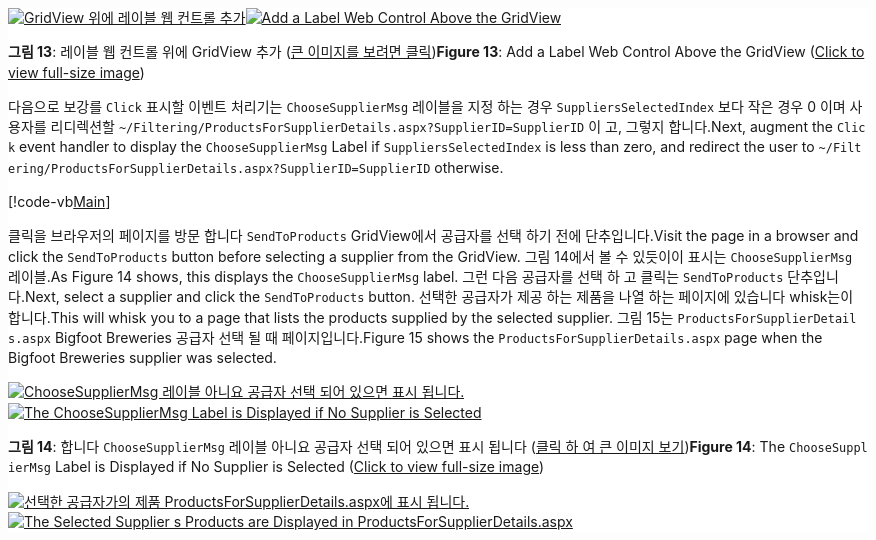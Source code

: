 
<span data-ttu-id="94f6b-288">[![GridView 위에 레이블 웹 컨트롤 추가](adding-a-gridview-column-of-radio-buttons-vb/_static/image13.gif)](adding-a-gridview-column-of-radio-buttons-vb/_static/image21.png)</span><span class="sxs-lookup"><span data-stu-id="94f6b-288">[![Add a Label Web Control Above the GridView](adding-a-gridview-column-of-radio-buttons-vb/_static/image13.gif)](adding-a-gridview-column-of-radio-buttons-vb/_static/image21.png)</span></span>

<span data-ttu-id="94f6b-289">**그림 13**: 레이블 웹 컨트롤 위에 GridView 추가 ([큰 이미지를 보려면 클릭](adding-a-gridview-column-of-radio-buttons-vb/_static/image22.png))</span><span class="sxs-lookup"><span data-stu-id="94f6b-289">**Figure 13**: Add a Label Web Control Above the GridView ([Click to view full-size image](adding-a-gridview-column-of-radio-buttons-vb/_static/image22.png))</span></span>


<span data-ttu-id="94f6b-290">다음으로 보강를 `Click` 표시할 이벤트 처리기는 `ChooseSupplierMsg` 레이블을 지정 하는 경우 `SuppliersSelectedIndex` 보다 작은 경우 0 이며 사용자를 리디렉션할 `~/Filtering/ProductsForSupplierDetails.aspx?SupplierID=SupplierID` 이 고, 그렇지 합니다.</span><span class="sxs-lookup"><span data-stu-id="94f6b-290">Next, augment the `Click` event handler to display the `ChooseSupplierMsg` Label if `SuppliersSelectedIndex` is less than zero, and redirect the user to `~/Filtering/ProductsForSupplierDetails.aspx?SupplierID=SupplierID` otherwise.</span></span>


[!code-vb[Main](adding-a-gridview-column-of-radio-buttons-vb/samples/sample10.vb)]

<span data-ttu-id="94f6b-291">클릭을 브라우저의 페이지를 방문 합니다 `SendToProducts` GridView에서 공급자를 선택 하기 전에 단추입니다.</span><span class="sxs-lookup"><span data-stu-id="94f6b-291">Visit the page in a browser and click the `SendToProducts` button before selecting a supplier from the GridView.</span></span> <span data-ttu-id="94f6b-292">그림 14에서 볼 수 있듯이이 표시는 `ChooseSupplierMsg` 레이블.</span><span class="sxs-lookup"><span data-stu-id="94f6b-292">As Figure 14 shows, this displays the `ChooseSupplierMsg` label.</span></span> <span data-ttu-id="94f6b-293">그런 다음 공급자를 선택 하 고 클릭는 `SendToProducts` 단추입니다.</span><span class="sxs-lookup"><span data-stu-id="94f6b-293">Next, select a supplier and click the `SendToProducts` button.</span></span> <span data-ttu-id="94f6b-294">선택한 공급자가 제공 하는 제품을 나열 하는 페이지에 있습니다 whisk는이 합니다.</span><span class="sxs-lookup"><span data-stu-id="94f6b-294">This will whisk you to a page that lists the products supplied by the selected supplier.</span></span> <span data-ttu-id="94f6b-295">그림 15는 `ProductsForSupplierDetails.aspx` Bigfoot Breweries 공급자 선택 될 때 페이지입니다.</span><span class="sxs-lookup"><span data-stu-id="94f6b-295">Figure 15 shows the `ProductsForSupplierDetails.aspx` page when the Bigfoot Breweries supplier was selected.</span></span>


<span data-ttu-id="94f6b-296">[![ChooseSupplierMsg 레이블 아니요 공급자 선택 되어 있으면 표시 됩니다.](adding-a-gridview-column-of-radio-buttons-vb/_static/image14.gif)](adding-a-gridview-column-of-radio-buttons-vb/_static/image23.png)</span><span class="sxs-lookup"><span data-stu-id="94f6b-296">[![The ChooseSupplierMsg Label is Displayed if No Supplier is Selected](adding-a-gridview-column-of-radio-buttons-vb/_static/image14.gif)](adding-a-gridview-column-of-radio-buttons-vb/_static/image23.png)</span></span>

<span data-ttu-id="94f6b-297">**그림 14**: 합니다 `ChooseSupplierMsg` 레이블 아니요 공급자 선택 되어 있으면 표시 됩니다 ([클릭 하 여 큰 이미지 보기](adding-a-gridview-column-of-radio-buttons-vb/_static/image24.png))</span><span class="sxs-lookup"><span data-stu-id="94f6b-297">**Figure 14**: The `ChooseSupplierMsg` Label is Displayed if No Supplier is Selected ([Click to view full-size image](adding-a-gridview-column-of-radio-buttons-vb/_static/image24.png))</span></span>


<span data-ttu-id="94f6b-298">[![선택한 공급자가의 제품 ProductsForSupplierDetails.aspx에 표시 됩니다.](adding-a-gridview-column-of-radio-buttons-vb/_static/image15.gif)](adding-a-gridview-column-of-radio-buttons-vb/_static/image25.png)</span><span class="sxs-lookup"><span data-stu-id="94f6b-298">[![The Selected Supplier s Products are Displayed in ProductsForSupplierDetails.aspx](adding-a-gridview-column-of-radio-buttons-vb/_static/image15.gif)](adding-a-gridview-column-of-radio-buttons-vb/_static/image25.png)</span></span>
